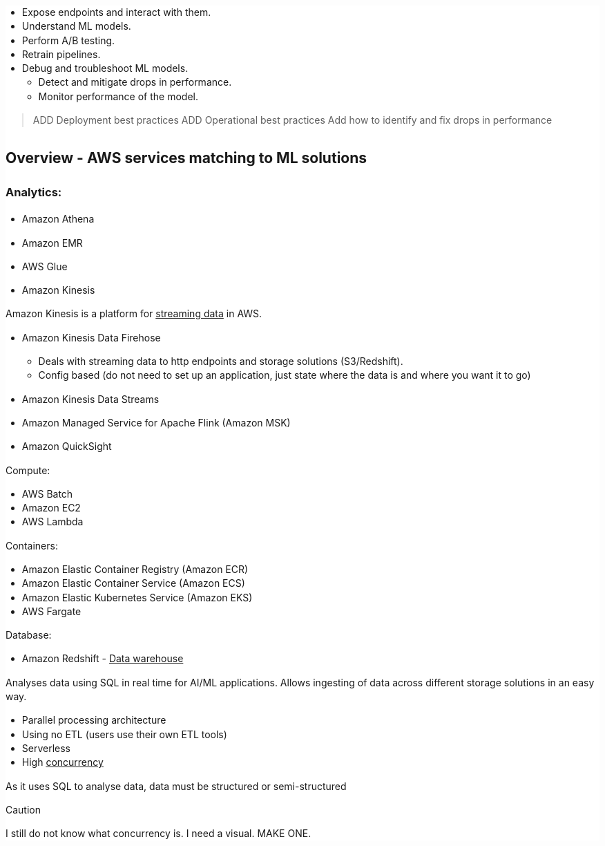 - Expose endpoints and interact with them.
- Understand ML models.
- Perform A/B testing.
- Retrain pipelines.
- Debug and troubleshoot ML models.
  - Detect and mitigate drops in performance.
  - Monitor performance of the model. 

> ADD Deployment best practices
> ADD Operational best practices
> Add how to identify and fix drops in performance

## Overview - AWS services matching to ML solutions

### Analytics:
- Amazon Athena
- Amazon EMR
- AWS Glue

- Amazon Kinesis

Amazon Kinesis is a platform for [streaming data](../Machine_Learning/Data_Mining/data_mining#overview---data-streaming) in AWS.

- Amazon Kinesis Data Firehose
  - Deals with streaming data to http endpoints and storage solutions (S3/Redshift).
  - Config based (do not need to set up an application, just state where the data is and where you want it to go)

- Amazon Kinesis Data Streams
- Amazon Managed Service for Apache Flink (Amazon MSK)
- Amazon QuickSight

Compute:
- AWS Batch
- Amazon EC2
- AWS Lambda

Containers:
- Amazon Elastic Container Registry (Amazon ECR)
- Amazon Elastic Container Service (Amazon ECS)
- Amazon Elastic Kubernetes Service (Amazon EKS)
- AWS Fargate

Database:
- Amazon Redshift - [Data warehouse](../Machine_Learning/Data_Mining/data_mining#data-warehouse)

Analyses data using SQL in real time for AI/ML applications. Allows ingesting of data across different storage solutions in an easy way.
  - Parallel processing architecture
  - Using no ETL (users use their own ETL tools)
  - Serverless
  - High [concurrency](../Core_Java_and_Optimisation_techniques/README.md#concurrency)
  
As it uses SQL to analyse data, data must be structured or semi-structured
> [!CAUTION]
> I still do not know what concurrency is. I need a visual. MAKE ONE.


[//]: # (Clean up is always important [here]&#40;https://docs.aws.amazon.com/sagemaker/latest/dg/automatic-model-tuning-ex-cleanup.html&#41;)